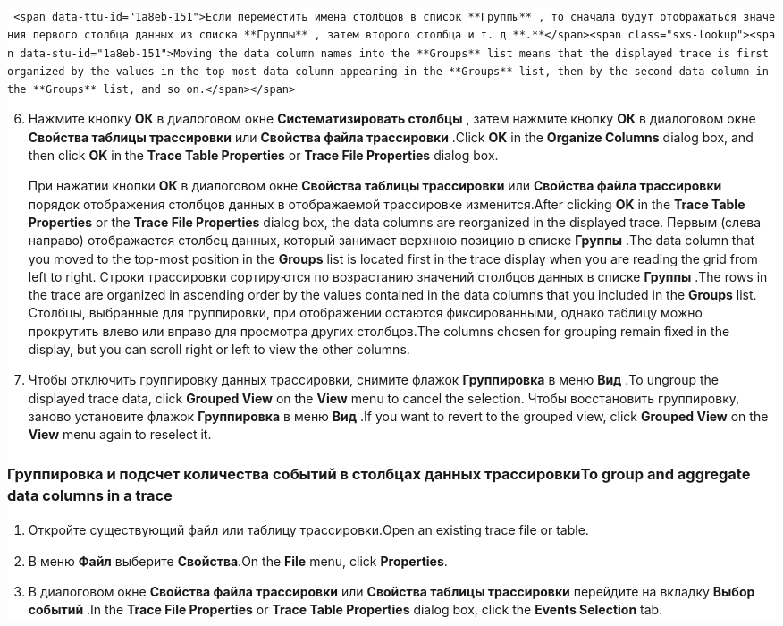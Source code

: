      <span data-ttu-id="1a8eb-151">Если переместить имена столбцов в список **Группы** , то сначала будут отображаться значения первого столбца данных из списка **Группы** , затем второго столбца и т. д **.**</span><span class="sxs-lookup"><span data-stu-id="1a8eb-151">Moving the data column names into the **Groups** list means that the displayed trace is first organized by the values in the top-most data column appearing in the **Groups** list, then by the second data column in the **Groups** list, and so on.</span></span>  
  
6.  <span data-ttu-id="1a8eb-152">Нажмите кнопку **OК** в диалоговом окне **Систематизировать столбцы** , затем нажмите кнопку **ОК** в диалоговом окне **Свойства таблицы трассировки** или **Свойства файла трассировки** .</span><span class="sxs-lookup"><span data-stu-id="1a8eb-152">Click **OK** in the **Organize Columns** dialog box, and then click **OK** in the **Trace Table Properties** or **Trace File Properties** dialog box.</span></span>  
  
     <span data-ttu-id="1a8eb-153">При нажатии кнопки **ОК** в диалоговом окне **Свойства таблицы трассировки** или **Свойства файла трассировки** порядок отображения столбцов данных в отображаемой трассировке изменится.</span><span class="sxs-lookup"><span data-stu-id="1a8eb-153">After clicking **OK** in the **Trace Table Properties** or the **Trace File Properties** dialog box, the data columns are reorganized in the displayed trace.</span></span> <span data-ttu-id="1a8eb-154">Первым (слева направо) отображается столбец данных, который занимает верхнюю позицию в списке **Группы** .</span><span class="sxs-lookup"><span data-stu-id="1a8eb-154">The data column that you moved to the top-most position in the **Groups** list is located first in the trace display when you are reading the grid from left to right.</span></span> <span data-ttu-id="1a8eb-155">Строки трассировки сортируются по возрастанию значений столбцов данных в списке **Группы** .</span><span class="sxs-lookup"><span data-stu-id="1a8eb-155">The rows in the trace are organized in ascending order by the values contained in the data columns that you included in the **Groups** list.</span></span> <span data-ttu-id="1a8eb-156">Столбцы, выбранные для группировки, при отображении остаются фиксированными, однако таблицу можно прокрутить влево или вправо для просмотра других столбцов.</span><span class="sxs-lookup"><span data-stu-id="1a8eb-156">The columns chosen for grouping remain fixed in the display, but you can scroll right or left to view the other columns.</span></span>  
  
7.  <span data-ttu-id="1a8eb-157">Чтобы отключить группировку данных трассировки, снимите флажок **Группировка** в меню **Вид** .</span><span class="sxs-lookup"><span data-stu-id="1a8eb-157">To ungroup the displayed trace data, click **Grouped View** on the **View** menu to cancel the selection.</span></span> <span data-ttu-id="1a8eb-158">Чтобы восстановить группировку, заново установите флажок **Группировка** в меню **Вид** .</span><span class="sxs-lookup"><span data-stu-id="1a8eb-158">If you want to revert to the grouped view, click **Grouped View** on the **View** menu again to reselect it.</span></span>  
  
### <a name="to-group-and-aggregate-data-columns-in-a-trace"></a><span data-ttu-id="1a8eb-159">Группировка и подсчет количества событий в столбцах данных трассировки</span><span class="sxs-lookup"><span data-stu-id="1a8eb-159">To group and aggregate data columns in a trace</span></span>  
  
1.  <span data-ttu-id="1a8eb-160">Откройте существующий файл или таблицу трассировки.</span><span class="sxs-lookup"><span data-stu-id="1a8eb-160">Open an existing trace file or table.</span></span>  
  
2.  <span data-ttu-id="1a8eb-161">В меню **Файл** выберите **Свойства**.</span><span class="sxs-lookup"><span data-stu-id="1a8eb-161">On the **File** menu, click **Properties**.</span></span>  
  
3.  <span data-ttu-id="1a8eb-162">В диалоговом окне **Свойства файла трассировки** или **Свойства таблицы трассировки** перейдите на вкладку **Выбор событий** .</span><span class="sxs-lookup"><span data-stu-id="1a8eb-162">In the **Trace File Properties** or **Trace Table Properties** dialog box, click the **Events Selection** tab.</span></span>  
  